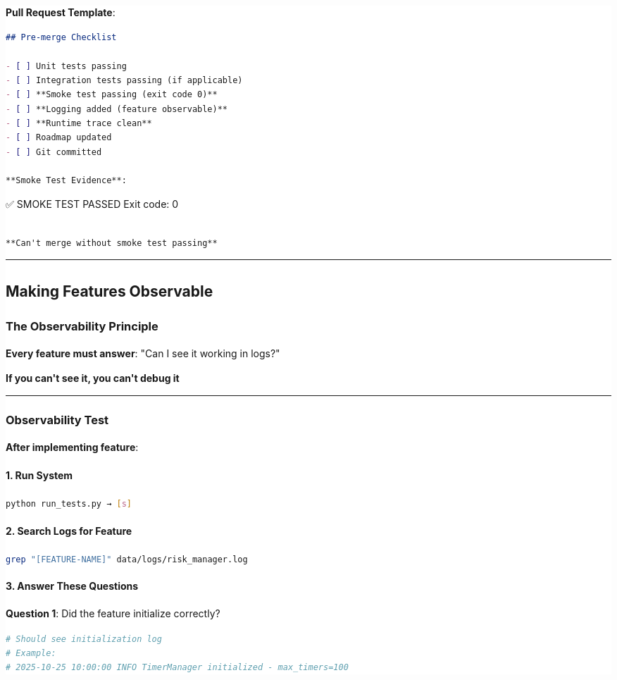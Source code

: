 **Pull Request Template**:
```markdown
## Pre-merge Checklist

- [ ] Unit tests passing
- [ ] Integration tests passing (if applicable)
- [ ] **Smoke test passing (exit code 0)**
- [ ] **Logging added (feature observable)**
- [ ] **Runtime trace clean**
- [ ] Roadmap updated
- [ ] Git committed

**Smoke Test Evidence**:
```
✅ SMOKE TEST PASSED
Exit code: 0
```

**Can't merge without smoke test passing**
```

---

## Making Features Observable

### The Observability Principle

**Every feature must answer**: "Can I see it working in logs?"

**If you can't see it, you can't debug it**

---

### Observability Test

**After implementing feature**:

#### 1. Run System

```bash
python run_tests.py → [s]
```

#### 2. Search Logs for Feature

```bash
grep "[FEATURE-NAME]" data/logs/risk_manager.log
```

#### 3. Answer These Questions

**Question 1**: Did the feature initialize correctly?
```bash
# Should see initialization log
# Example:
# 2025-10-25 10:00:00 INFO TimerManager initialized - max_timers=100
```
